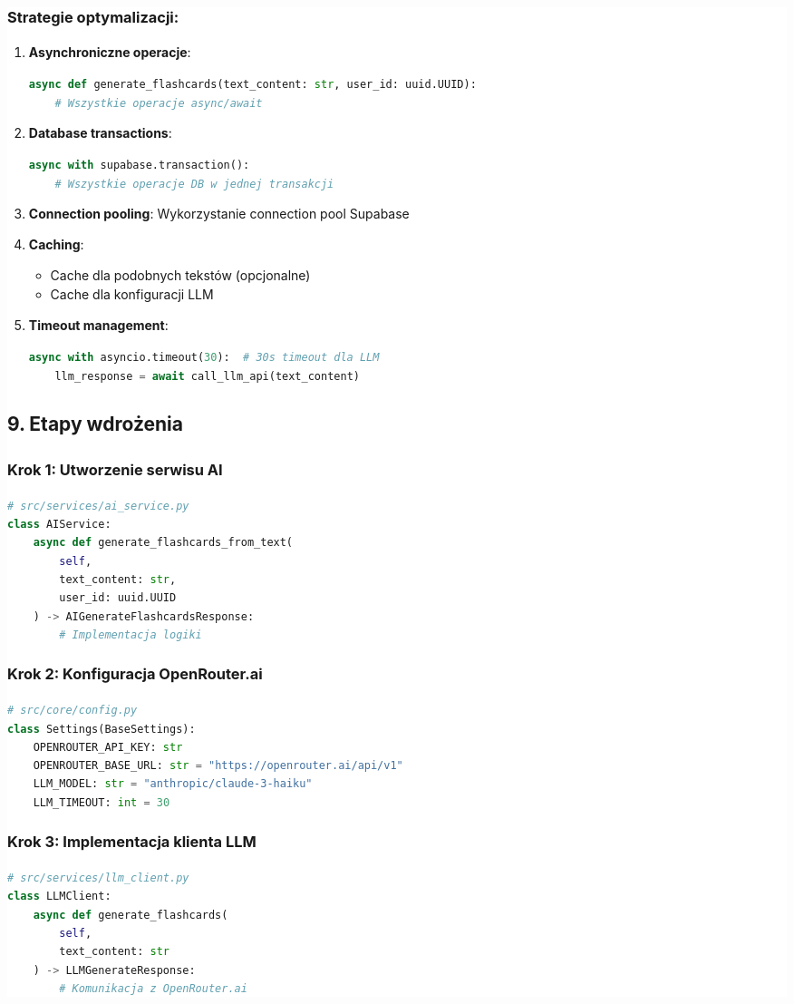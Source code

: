 ### Strategie optymalizacji:

1. **Asynchroniczne operacje**:
   ```python
   async def generate_flashcards(text_content: str, user_id: uuid.UUID):
       # Wszystkie operacje async/await
   ```

2. **Database transactions**:
   ```python
   async with supabase.transaction():
       # Wszystkie operacje DB w jednej transakcji
   ```

3. **Connection pooling**: Wykorzystanie connection pool Supabase

4. **Caching**: 
   - Cache dla podobnych tekstów (opcjonalne)
   - Cache dla konfiguracji LLM

5. **Timeout management**:
   ```python
   async with asyncio.timeout(30):  # 30s timeout dla LLM
       llm_response = await call_llm_api(text_content)
   ```

## 9. Etapy wdrożenia

### Krok 1: Utworzenie serwisu AI
```python
# src/services/ai_service.py
class AIService:
    async def generate_flashcards_from_text(
        self, 
        text_content: str, 
        user_id: uuid.UUID
    ) -> AIGenerateFlashcardsResponse:
        # Implementacja logiki
```

### Krok 2: Konfiguracja OpenRouter.ai
```python
# src/core/config.py
class Settings(BaseSettings):
    OPENROUTER_API_KEY: str
    OPENROUTER_BASE_URL: str = "https://openrouter.ai/api/v1"
    LLM_MODEL: str = "anthropic/claude-3-haiku"
    LLM_TIMEOUT: int = 30
```

### Krok 3: Implementacja klienta LLM
```python
# src/services/llm_client.py
class LLMClient:
    async def generate_flashcards(
        self, 
        text_content: str
    ) -> LLMGenerateResponse:
        # Komunikacja z OpenRouter.ai
```
